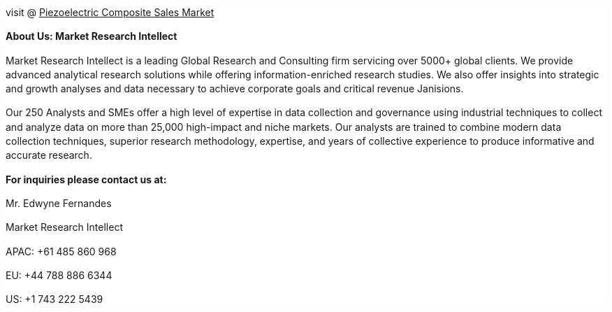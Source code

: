 visit&nbsp;@</strong>&nbsp;</span><span class="font-[700]"><a href="https://www.marketresearchintellect.com/product/global-piezoelectric-composite-sales-market/?utm_source=Linkedin&utm_medium=822" target="_blank" data-tracking-control-name="article-ssr-frontend-pulse_little-text-block" data-tracking-will-navigate="" data-test-link="">Piezoelectric Composite Sales Market</a></span></p><p><strong><span class="font-[700]">About Us: Market Research Intellect</span></strong></p><p><span class="">Market Research Intellect is a leading Global Research and Consulting firm servicing over 5000+ global clients. We provide advanced analytical research solutions while offering information-enriched research studies.&nbsp;</span>We also offer insights into strategic and growth analyses and data necessary to achieve corporate goals and critical revenue Janisions.</p><p><span class="">Our 250 Analysts and SMEs offer a high level of expertise in data collection and governance using industrial techniques to collect and analyze data on more than 25,000 high-impact and niche markets. Our analysts are trained to combine modern data collection techniques, superior research methodology, expertise, and years of collective experience to produce informative and accurate research.</span></p><p><strong>For inquiries please contact us at:</strong></p><p>Mr. Edwyne Fernandes</p><p>Market Research Intellect</p><p>APAC: +61 485 860 968</p><p>EU: +44 788 886 6344</p><p>US: +1 743 222 5439</p>